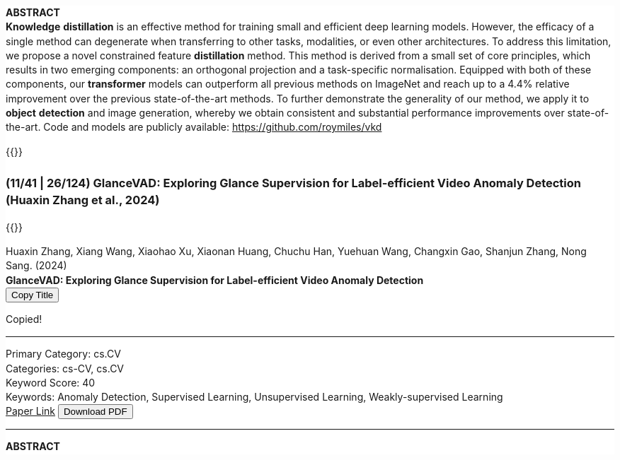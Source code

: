 
**ABSTRACT**  
<b>Knowledge</b> <b>distillation</b> is an effective method for training small and efficient deep learning models. However, the efficacy of a single method can degenerate when transferring to other tasks, modalities, or even other architectures. To address this limitation, we propose a novel constrained feature <b>distillation</b> method. This method is derived from a small set of core principles, which results in two emerging components: an orthogonal projection and a task-specific normalisation. Equipped with both of these components, our <b>transformer</b> models can outperform all previous methods on ImageNet and reach up to a 4.4% relative improvement over the previous state-of-the-art methods. To further demonstrate the generality of our method, we apply it to <b>object</b> <b>detection</b> and image generation, whereby we obtain consistent and substantial performance improvements over state-of-the-art. Code and models are publicly available: https://github.com/roymiles/vkd

{{</citation>}}


### (11/41 | 26/124) GlanceVAD: Exploring Glance Supervision for Label-efficient Video Anomaly Detection (Huaxin Zhang et al., 2024)

{{<citation>}}

Huaxin Zhang, Xiang Wang, Xiaohao Xu, Xiaonan Huang, Chuchu Han, Yuehuan Wang, Changxin Gao, Shanjun Zhang, Nong Sang. (2024)  
**GlanceVAD: Exploring Glance Supervision for Label-efficient Video Anomaly Detection**
<br/>
<button class="copy-to-clipboard" title="GlanceVAD: Exploring Glance Supervision for Label-efficient Video Anomaly Detection" index=26>
  <span class="copy-to-clipboard-item">Copy Title<span>
</button>
<div class="toast toast-copied toast-index-26 align-items-center text-bg-secondary border-0 position-absolute top-0 end-0" role="alert" aria-live="assertive" aria-atomic="true">
  <div class="d-flex">
    <div class="toast-body">
      Copied!
    </div>
  </div>
</div>

---
Primary Category: cs.CV  
Categories: cs-CV, cs.CV  
Keyword Score: 40  
Keywords: Anomaly Detection, Supervised Learning, Unsupervised Learning, Weakly-supervised Learning  
<a type="button" class="btn btn-outline-primary" href="http://arxiv.org/abs/2403.06154v2" target="_blank" >Paper Link</a>
<button type="button" class="btn btn-outline-primary download-pdf" url="https://arxiv.org/pdf/2403.06154v2.pdf" filename="2403.06154v2.pdf">Download PDF</button>

---


**ABSTRACT**  